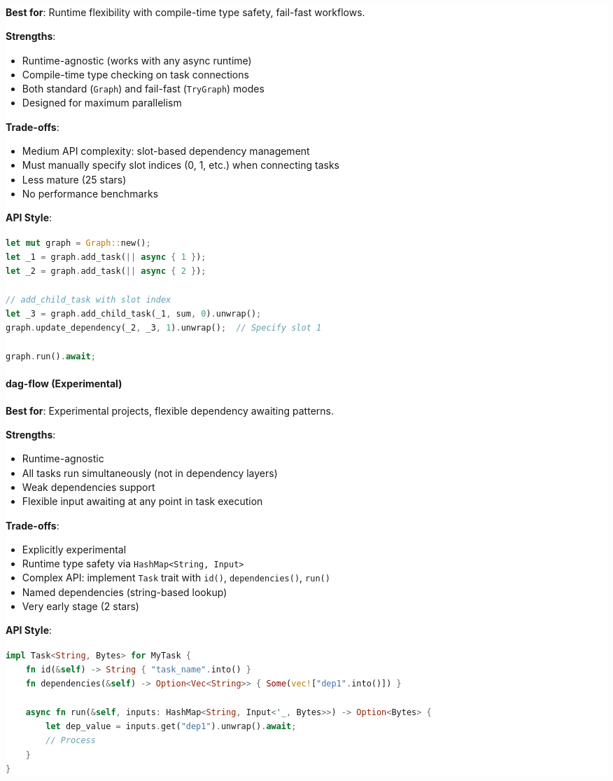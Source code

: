**Best for**: Runtime flexibility with compile-time type safety, fail-fast workflows.

**Strengths**:

- Runtime-agnostic (works with any async runtime)
- Compile-time type checking on task connections
- Both standard (`Graph`) and fail-fast (`TryGraph`) modes
- Designed for maximum parallelism

**Trade-offs**:

- Medium API complexity: slot-based dependency management
- Must manually specify slot indices (0, 1, etc.) when connecting tasks
- Less mature (25 stars)
- No performance benchmarks

**API Style**:

```rust
let mut graph = Graph::new();
let _1 = graph.add_task(|| async { 1 });
let _2 = graph.add_task(|| async { 2 });

// add_child_task with slot index
let _3 = graph.add_child_task(_1, sum, 0).unwrap();
graph.update_dependency(_2, _3, 1).unwrap();  // Specify slot 1

graph.run().await;
```

#### dag-flow (Experimental)

**Best for**: Experimental projects, flexible dependency awaiting patterns.

**Strengths**:

- Runtime-agnostic
- All tasks run simultaneously (not in dependency layers)
- Weak dependencies support
- Flexible input awaiting at any point in task execution

**Trade-offs**:

- Explicitly experimental
- Runtime type safety via `HashMap<String, Input>`
- Complex API: implement `Task` trait with `id()`, `dependencies()`, `run()`
- Named dependencies (string-based lookup)
- Very early stage (2 stars)

**API Style**:

```rust
impl Task<String, Bytes> for MyTask {
    fn id(&self) -> String { "task_name".into() }
    fn dependencies(&self) -> Option<Vec<String>> { Some(vec!["dep1".into()]) }

    async fn run(&self, inputs: HashMap<String, Input<'_, Bytes>>) -> Option<Bytes> {
        let dep_value = inputs.get("dep1").unwrap().await;
        // Process
    }
}
```

